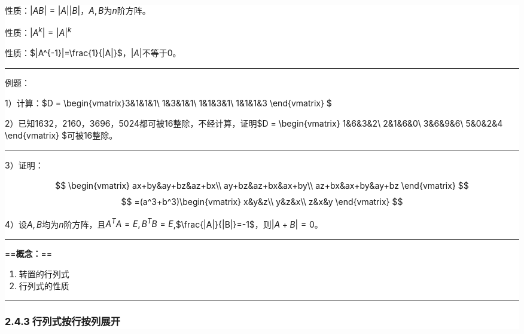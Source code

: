 
性质：$|AB|=|A||B|$，$A,B$为$n$阶方阵。


性质：$|A^k|=|A|^k$

性质：$|A^{-1}|=\frac{1}{|A|}$，$|A|$不等于0。


---
例题：

1）计算：$D = \begin{vmatrix}3&1&1&1\\
1&3&1&1\\
1&1&3&1\\
1&1&1&3
\end{vmatrix}
$


2）已知1632，2160，3696，5024都可被16整除，不经计算，证明$D = \begin{vmatrix}
1&6&3&2\\
2&1&6&0\\
3&6&9&6\\
5&0&2&4
\end{vmatrix}
$可被16整除。

---
3）证明：

$$
\begin{vmatrix}
ax+by&ay+bz&az+bx\\
ay+bz&az+bx&ax+by\\
az+bx&ax+by&ay+bz
\end{vmatrix}
$$
$$
=(a^3+b^3)\begin{vmatrix}
x&y&z\\
y&z&x\\
z&x&y
\end{vmatrix}
$$

4）设$A,B$均为$n$阶方阵，且$A^TA=E,B^TB=E$,$\frac{|A|}{|B|}=-1$，则$|A+B|=0$。

---

==**概念：**==
1. 转置的行列式
2. 行列式的性质


---
### 2.4.3 行列式按行按列展开
